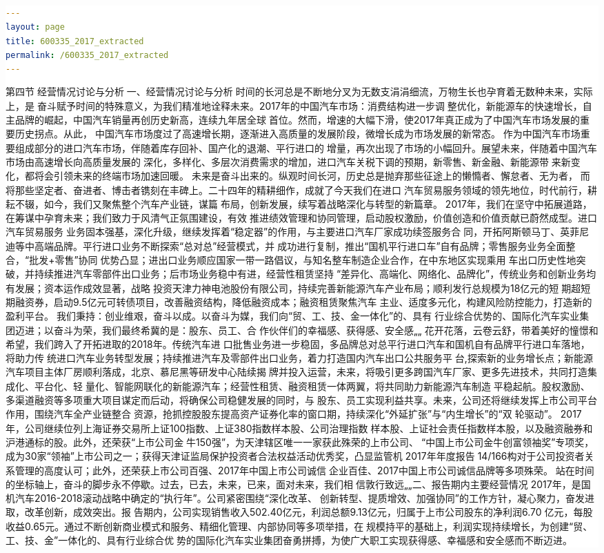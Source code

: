 ```yaml
---
layout: page
title: 600335_2017_extracted
permalink: /600335_2017_extracted
---
```


第四节
经营情况讨论与分析
一、经营情况讨论与分析
时间的长河总是不断地分叉为无数支涓涓细流，万物生长也孕育着无数种未来，实际上，是
奋斗赋予时间的特殊意义，为我们精准地诠释未来。2017年的中国汽车市场：消费结构进一步调
整优化，新能源车的快速增长，自主品牌的崛起，中国汽车销量再创历史新高，连续九年居全球
首位。然而，增速的大幅下滑，使2017年真正成为了中国汽车市场发展的重要历史拐点。从此，
中国汽车市场度过了高速增长期，逐渐进入高质量的发展阶段，微增长成为市场发展的新常态。
作为中国汽车市场重要组成部分的进口汽车市场，伴随着库存回补、国产化的退潮、平行进口的
增量，再次出现了市场的小幅回升。展望未来，伴随着中国汽车市场由高速增长向高质量发展的
深化，多样化、多层次消费需求的增加，进口汽车关税下调的预期，新零售、新金融、新能源带
来新变化，都将会引领未来的终端市场加速回暖。
未来是奋斗出来的。纵观时间长河，历史总是抛弃那些征途上的懒憜者、懈怠者、无为者，
而将那些坚定者、奋进者、博击者镌刻在丰碑上。二十四年的精耕细作，成就了今天我们在进口
汽车贸易服务领域的领先地位，时代前行，耕耘不辍，如今，我们又聚焦整个汽车产业链，谋篇
布局，创新发展，续写着战略深化与转型的新篇章。
2017年，我们在坚守中拓展道路，在筹谋中孕育未来；我们致力于风清气正氛围建设，有效
推进绩效管理和协同管理，启动股权激励，价值创造和价值贡献已蔚然成型。进口汽车贸易服务
业务固本强基，深化升级，继续发挥着“稳定器”的作用，与主要进口汽车厂家成功续签服务合
同，开拓阿斯顿马丁、英菲尼迪等中高端品牌。平行进口业务不断探索“总对总”经营模式，并
成功进行复制，推出“国机平行进口车”自有品牌；零售服务业务全面整合，“批发+零售”协同
优势凸显；进出口业务顺应国家一带一路倡议，与知名整车制造企业合作，在中东地区实现乘用
车出口历史性地突破，并持续推进汽车零部件出口业务；后市场业务稳中有进，经营性租赁坚持
“差异化、高端化、网络化、品牌化”，传统业务和创新业务均有发展；资本运作成效显著，战略
投资天津力神电池股份有限公司，持续完善新能源汽车产业布局；顺利发行总规模为18亿元的短
期超短期融资券，启动9.5亿元可转债项目，改善融资结构，降低融资成本；融资租赁聚焦汽车
主业、适度多元化，构建风险防控能力，打造新的盈利平台。
我们秉持：创业维艰，奋斗以成。以奋斗为媒，我们向“贸、工、技、金一体化”的、具有
行业综合优势的、国际化汽车实业集团迈进；以奋斗为荣，我们最终希冀的是：股东、员工、合
作伙伴们的幸福感、获得感、安全感„„
花开花落，云卷云舒，带着美好的憧憬和希望，我们跨入了开拓进取的2018年。传统汽车进
口批售业务进一步稳固，多品牌总对总平行进口汽车和国机自有品牌平行进口车落地，将助力传
统进口汽车业务转型发展；持续推进汽车及零部件出口业务，着力打造国内汽车出口公共服务平
台,探索新的业务增长点；新能源汽车项目主体厂房顺利落成，北京、慕尼黑等研发中心陆续揭
牌并投入运营，未来，将吸引更多跨国汽车厂家、更多先进技术，共同打造集成化、平台化、轻
量化、智能网联化的新能源汽车；经营性租赁、融资租赁一体两翼，将共同助力新能源汽车制造
平稳起航。股权激励、多渠道融资等多项重大项目谋定而后动，将确保公司稳健发展的同时，与
股东、员工实现利益共享。未来，公司还将继续发挥上市公司平台作用，围绕汽车全产业链整合
资源，抢抓控股股东提高资产证券化率的窗口期，持续深化“外延扩张”与“内生增长”的“双
轮驱动”。
2017年，公司继续位列上海证券交易所上证100指数、上证380指数样本股、公司治理指数
样本股、上证社会责任指数样本股，以及融资融券和沪港通标的股。此外，还荣获“上市公司金
牛150强”，为天津辖区唯一一家获此殊荣的上市公司、
“中国上市公司金牛创富领袖奖”专项奖，
成为30家“领袖”上市公司之一；获得天津证监局保护投资者合法权益活动优秀奖，凸显监管机
2017年年度报告
14/166构对于公司投资者关系管理的高度认可；此外，还荣获上市公司百强、2017年中国上市公司诚信
企业百佳、2017中国上市公司诚信品牌等多项殊荣。
站在时间的坐标轴上，奋斗的脚步永不停歇。过去，已去，未来，已来，面对未来，我们相
信敦行致远„„二、报告期内主要经营情况
2017年，是国机汽车2016-2018滚动战略中确定的“执行年”。公司紧密围绕“深化改革、
创新转型、提质增效、加强协同”的工作方针，凝心聚力，奋发进取，改革创新，成效突出。报
告期内，公司实现销售收入502.40亿元，利润总额9.13亿元，归属于上市公司股东的净利润6.70
亿元，每股收益0.65元。通过不断创新商业模式和服务、精细化管理、内部协同等多项举措，在
规模持平的基础上，利润实现持续增长，为创建“贸、工、技、金”一体化的、具有行业综合优
势的国际化汽车实业集团奋勇拼搏，为使广大职工实现获得感、幸福感和安全感而不断迈进。